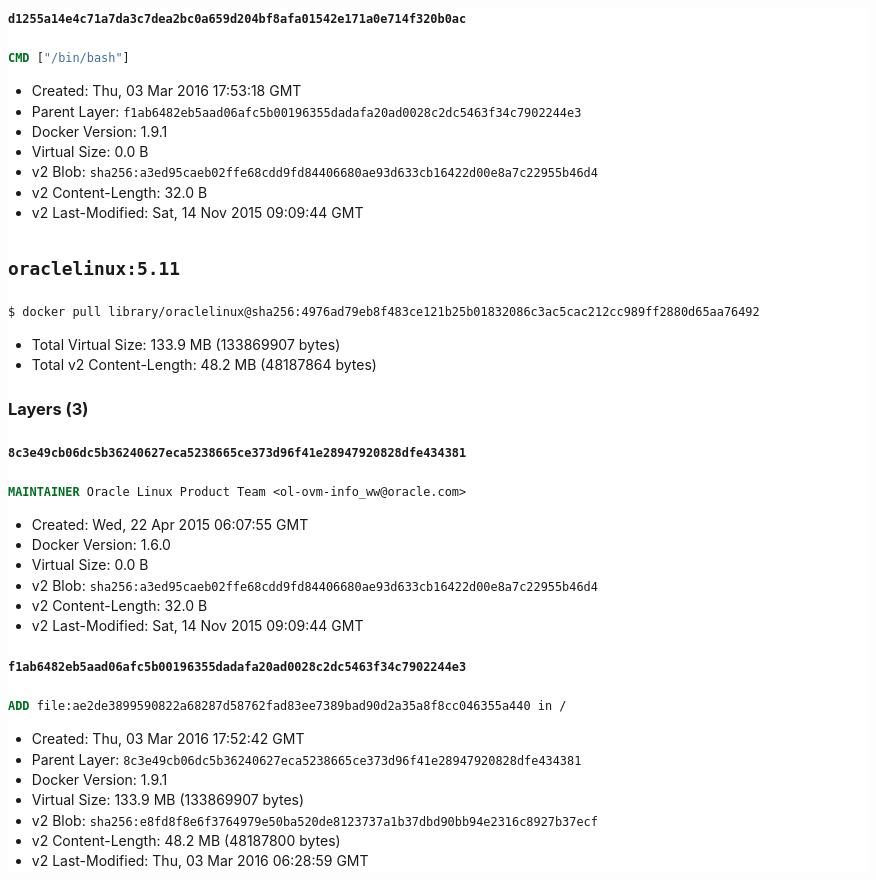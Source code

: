 #### `d1255a14e4c71a7da3c7dea2bc0a659d204bf8afa01542e171a0e714f320b0ac`

```dockerfile
CMD ["/bin/bash"]
```

-	Created: Thu, 03 Mar 2016 17:53:18 GMT
-	Parent Layer: `f1ab6482eb5aad06afc5b00196355dadafa20ad0028c2dc5463f34c7902244e3`
-	Docker Version: 1.9.1
-	Virtual Size: 0.0 B
-	v2 Blob: `sha256:a3ed95caeb02ffe68cdd9fd84406680ae93d633cb16422d00e8a7c22955b46d4`
-	v2 Content-Length: 32.0 B
-	v2 Last-Modified: Sat, 14 Nov 2015 09:09:44 GMT

## `oraclelinux:5.11`

```console
$ docker pull library/oraclelinux@sha256:4976ad79eb8f483ce121b25b01832086c3ac5cac212cc989ff2880d65aa76492
```

-	Total Virtual Size: 133.9 MB (133869907 bytes)
-	Total v2 Content-Length: 48.2 MB (48187864 bytes)

### Layers (3)

#### `8c3e49cb06dc5b36240627eca5238665ce373d96f41e28947920828dfe434381`

```dockerfile
MAINTAINER Oracle Linux Product Team <ol-ovm-info_ww@oracle.com>
```

-	Created: Wed, 22 Apr 2015 06:07:55 GMT
-	Docker Version: 1.6.0
-	Virtual Size: 0.0 B
-	v2 Blob: `sha256:a3ed95caeb02ffe68cdd9fd84406680ae93d633cb16422d00e8a7c22955b46d4`
-	v2 Content-Length: 32.0 B
-	v2 Last-Modified: Sat, 14 Nov 2015 09:09:44 GMT

#### `f1ab6482eb5aad06afc5b00196355dadafa20ad0028c2dc5463f34c7902244e3`

```dockerfile
ADD file:ae2de3899590822a68287d58762fad83ee7389bad90d2a35a8f8cc046355a440 in /
```

-	Created: Thu, 03 Mar 2016 17:52:42 GMT
-	Parent Layer: `8c3e49cb06dc5b36240627eca5238665ce373d96f41e28947920828dfe434381`
-	Docker Version: 1.9.1
-	Virtual Size: 133.9 MB (133869907 bytes)
-	v2 Blob: `sha256:e8fd8f8e6f3764979e50ba520de8123737a1b37dbd90bb94e2316c8927b37ecf`
-	v2 Content-Length: 48.2 MB (48187800 bytes)
-	v2 Last-Modified: Thu, 03 Mar 2016 06:28:59 GMT
